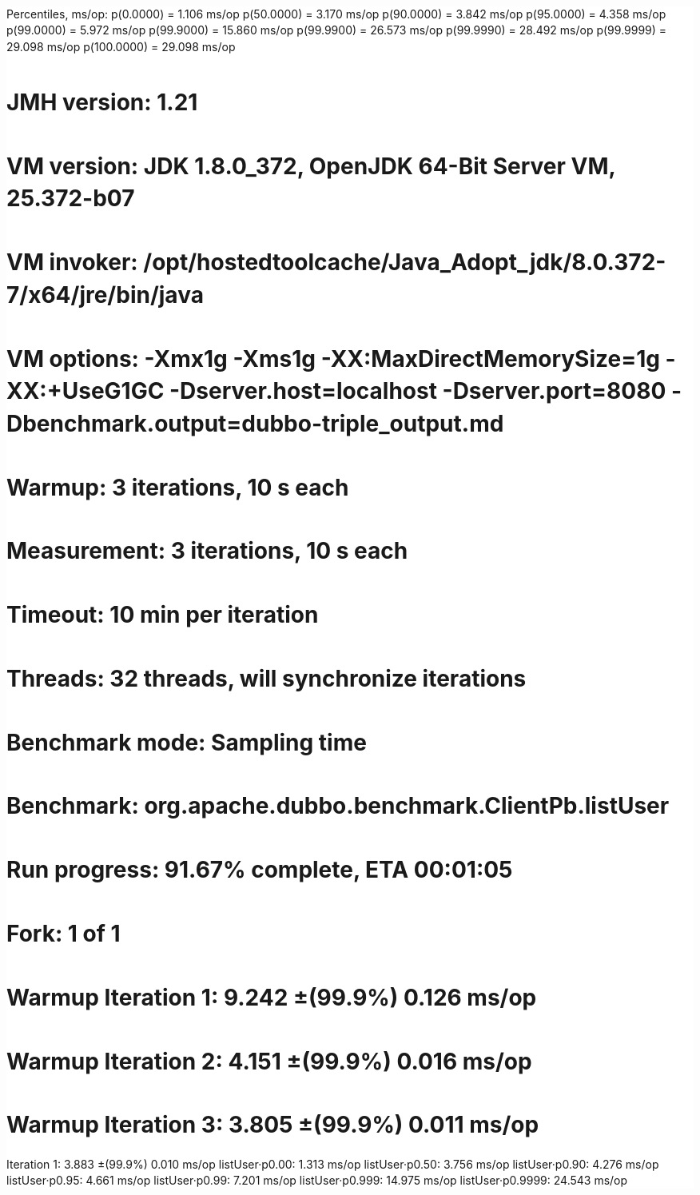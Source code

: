   Percentiles, ms/op:
      p(0.0000) =      1.106 ms/op
     p(50.0000) =      3.170 ms/op
     p(90.0000) =      3.842 ms/op
     p(95.0000) =      4.358 ms/op
     p(99.0000) =      5.972 ms/op
     p(99.9000) =     15.860 ms/op
     p(99.9900) =     26.573 ms/op
     p(99.9990) =     28.492 ms/op
     p(99.9999) =     29.098 ms/op
    p(100.0000) =     29.098 ms/op


# JMH version: 1.21
# VM version: JDK 1.8.0_372, OpenJDK 64-Bit Server VM, 25.372-b07
# VM invoker: /opt/hostedtoolcache/Java_Adopt_jdk/8.0.372-7/x64/jre/bin/java
# VM options: -Xmx1g -Xms1g -XX:MaxDirectMemorySize=1g -XX:+UseG1GC -Dserver.host=localhost -Dserver.port=8080 -Dbenchmark.output=dubbo-triple_output.md
# Warmup: 3 iterations, 10 s each
# Measurement: 3 iterations, 10 s each
# Timeout: 10 min per iteration
# Threads: 32 threads, will synchronize iterations
# Benchmark mode: Sampling time
# Benchmark: org.apache.dubbo.benchmark.ClientPb.listUser

# Run progress: 91.67% complete, ETA 00:01:05
# Fork: 1 of 1
# Warmup Iteration   1: 9.242 ±(99.9%) 0.126 ms/op
# Warmup Iteration   2: 4.151 ±(99.9%) 0.016 ms/op
# Warmup Iteration   3: 3.805 ±(99.9%) 0.011 ms/op
Iteration   1: 3.883 ±(99.9%) 0.010 ms/op
                 listUser·p0.00:   1.313 ms/op
                 listUser·p0.50:   3.756 ms/op
                 listUser·p0.90:   4.276 ms/op
                 listUser·p0.95:   4.661 ms/op
                 listUser·p0.99:   7.201 ms/op
                 listUser·p0.999:  14.975 ms/op
                 listUser·p0.9999: 24.543 ms/op